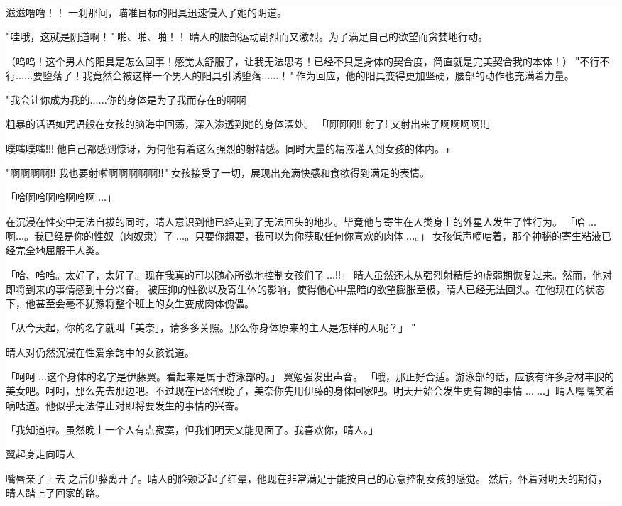 滋滋噜噜！！ 一刹那间，瞄准目标的阳具迅速侵入了她的阴道。

"哇哦，这就是阴道啊！" 啪、啪、啪！！ 晴人的腰部运动剧烈而又激烈。为了满足自己的欲望而贪婪地行动。

（呜呜！这个男人的阳具是怎么回事！感觉太舒服了，让我无法思考！已经不只是身体的契合度，简直就是完美契合我的本体！） "不行不行......要堕落了！我竟然会被这样一个男人的阳具引诱堕落......！" 作为回应，他的阳具变得更加坚硬，腰部的动作也充满着力量。

"我会让你成为我的......你的身体是为了我而存在的啊啊

粗暴的话语如咒语般在女孩的脑海中回荡，深入渗透到她的身体深处。 「啊啊啊!! 射了! 又射出来了啊啊啊啊!!」

噗嗤噗嗤!!! 他自己都感到惊讶，为何他有着这么强烈的射精感。同时大量的精液灌入到女孩的体内。+

"啊啊啊啊!! 我也要射啦啊啊啊啊啊!!" 女孩接受了一切，展现出充满快感和食欲得到满足的表情。

「哈啊哈啊哈啊哈啊 ...」

在沉浸在性交中无法自拔的同时，晴人意识到他已经走到了无法回头的地步。毕竟他与寄生在人类身上的外星人发生了性行为。 「哈 ...啊...。我已经是你的性奴（肉奴隶）了 ...。只要你想要，我可以为你获取任何你喜欢的肉体 ...。」 女孩低声嘀咕着，那个神秘的寄生粘液已经完全地屈服于人类。

「哈、哈哈。太好了，太好了。现在我真的可以随心所欲地控制女孩们了 ...!!」 晴人虽然还未从强烈射精后的虚弱期恢复过来。然而，他对即将到来的事情感到十分兴奋。 被压抑的性欲以及寄生体的影响，使得他心中黑暗的欲望膨胀至极，晴人已经无法回头。在他现在的状态下，他甚至会毫不犹豫将整个班上的女生变成肉体傀儡。

「从今天起，你的名字就叫「美奈」，请多多关照。那么你身体原来的主人是怎样的人呢？」 "

晴人对仍然沉浸在性爱余韵中的女孩说道。

「呵呵 ...这个身体的名字是伊藤翼。看起来是属于游泳部的。」 翼勉强发出声音。 「哦，那正好合适。游泳部的话，应该有许多身材丰腴的美女吧。呵呵，那么先去那边吧。不过现在已经很晚了，美奈你先用伊藤的身体回家吧。明天开始会发生更有趣的事情 ... ...」晴人嘿嘿笑着嘀咕道。他似乎无法停止对即将要发生的事情的兴奋。

「我知道啦。虽然晚上一个人有点寂寞，但我们明天又能见面了。我喜欢你，晴人。」

翼起身走向晴人

嘴唇亲了上去 之后伊藤离开了。晴人的脸颊泛起了红晕，他现在非常满足于能按自己的心意控制女孩的感觉。 然后，怀着对明天的期待，晴人踏上了回家的路。


